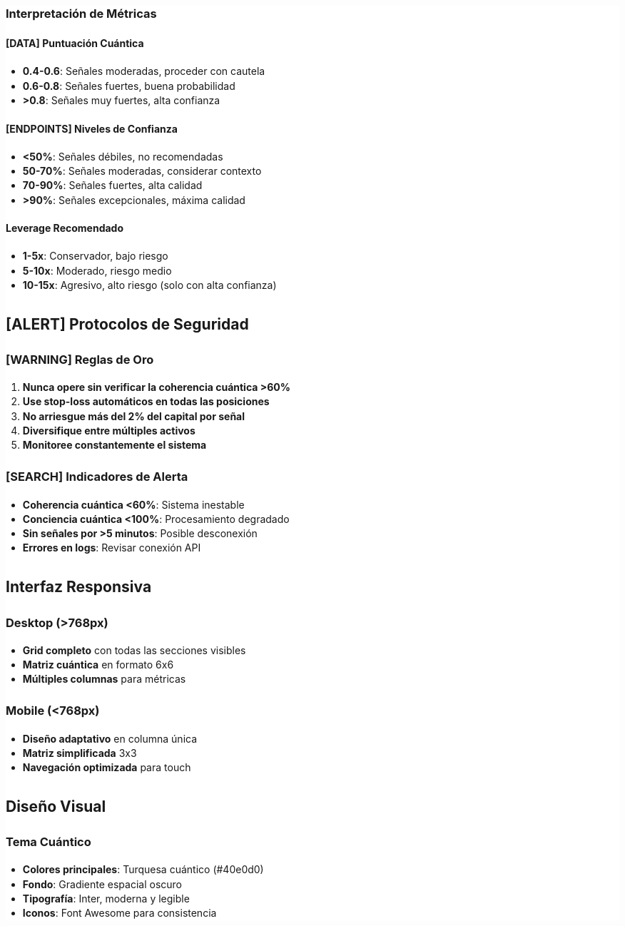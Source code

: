 ### Interpretación de Métricas

#### [DATA] Puntuación Cuántica
- **0.4-0.6**: Señales moderadas, proceder con cautela
- **0.6-0.8**: Señales fuertes, buena probabilidad
- **>0.8**: Señales muy fuertes, alta confianza

#### [ENDPOINTS] Niveles de Confianza
- **<50%**: Señales débiles, no recomendadas
- **50-70%**: Señales moderadas, considerar contexto
- **70-90%**: Señales fuertes, alta calidad
- **>90%**: Señales excepcionales, máxima calidad

####  Leverage Recomendado
- **1-5x**: Conservador, bajo riesgo
- **5-10x**: Moderado, riesgo medio
- **10-15x**: Agresivo, alto riesgo (solo con alta confianza)

## [ALERT] Protocolos de Seguridad

### [WARNING] Reglas de Oro
1. **Nunca opere sin verificar la coherencia cuántica >60%**
2. **Use stop-loss automáticos en todas las posiciones**
3. **No arriesgue más del 2% del capital por señal**
4. **Diversifique entre múltiples activos**
5. **Monitoree constantemente el sistema**

### [SEARCH] Indicadores de Alerta
- **Coherencia cuántica <60%**: Sistema inestable
- **Conciencia cuántica <100%**: Procesamiento degradado
- **Sin señales por >5 minutos**: Posible desconexión
- **Errores en logs**: Revisar conexión API

##  Interfaz Responsiva

###  Desktop (>768px)
- **Grid completo** con todas las secciones visibles
- **Matriz cuántica** en formato 6x6
- **Múltiples columnas** para métricas

###  Mobile (<768px)
- **Diseño adaptativo** en columna única
- **Matriz simplificada** 3x3
- **Navegación optimizada** para touch

##  Diseño Visual

###  Tema Cuántico
- **Colores principales**: Turquesa cuántico (#40e0d0)
- **Fondo**: Gradiente espacial oscuro
- **Tipografía**: Inter, moderna y legible
- **Iconos**: Font Awesome para consistencia
